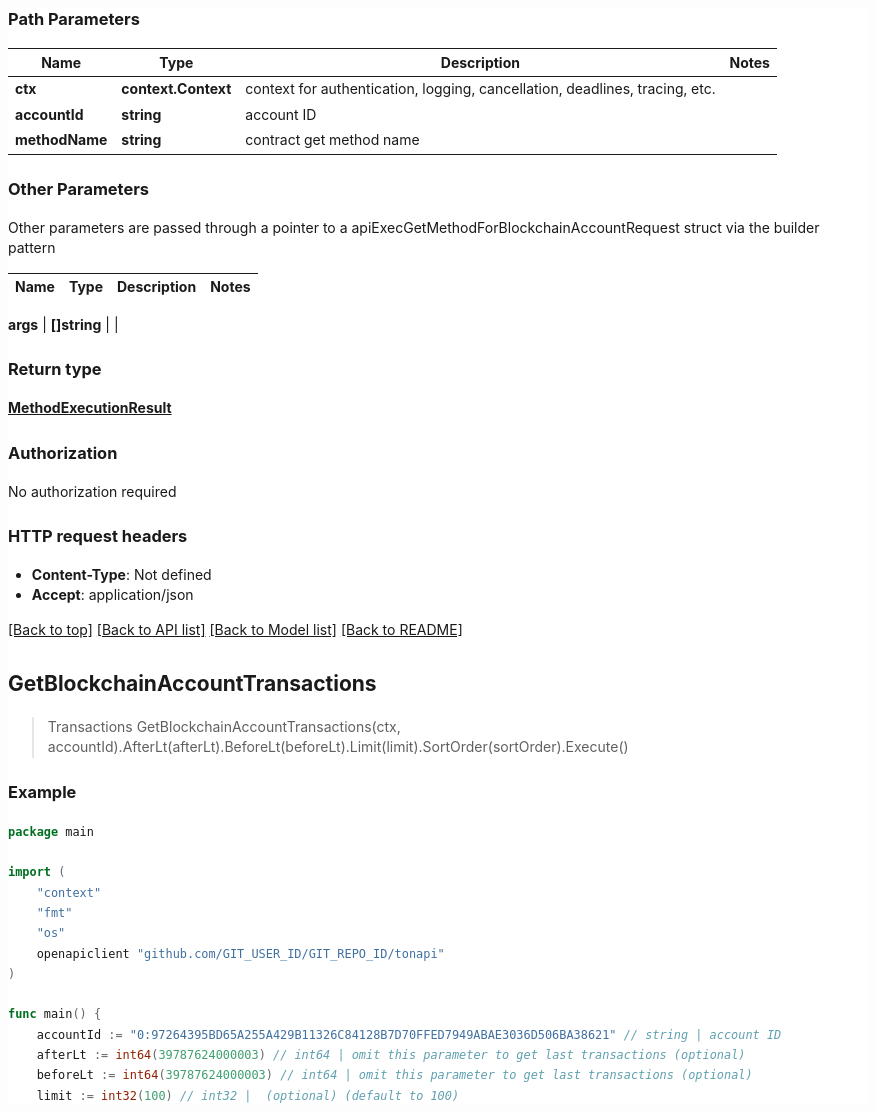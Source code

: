 ### Path Parameters


Name | Type | Description  | Notes
------------- | ------------- | ------------- | -------------
**ctx** | **context.Context** | context for authentication, logging, cancellation, deadlines, tracing, etc.
**accountId** | **string** | account ID | 
**methodName** | **string** | contract get method name | 

### Other Parameters

Other parameters are passed through a pointer to a apiExecGetMethodForBlockchainAccountRequest struct via the builder pattern


Name | Type | Description  | Notes
------------- | ------------- | ------------- | -------------


 **args** | **[]string** |  | 

### Return type

[**MethodExecutionResult**](MethodExecutionResult.md)

### Authorization

No authorization required

### HTTP request headers

- **Content-Type**: Not defined
- **Accept**: application/json

[[Back to top]](#) [[Back to API list]](../README.md#documentation-for-api-endpoints)
[[Back to Model list]](../README.md#documentation-for-models)
[[Back to README]](../README.md)


## GetBlockchainAccountTransactions

> Transactions GetBlockchainAccountTransactions(ctx, accountId).AfterLt(afterLt).BeforeLt(beforeLt).Limit(limit).SortOrder(sortOrder).Execute()





### Example

```go
package main

import (
	"context"
	"fmt"
	"os"
	openapiclient "github.com/GIT_USER_ID/GIT_REPO_ID/tonapi"
)

func main() {
	accountId := "0:97264395BD65A255A429B11326C84128B7D70FFED7949ABAE3036D506BA38621" // string | account ID
	afterLt := int64(39787624000003) // int64 | omit this parameter to get last transactions (optional)
	beforeLt := int64(39787624000003) // int64 | omit this parameter to get last transactions (optional)
	limit := int32(100) // int32 |  (optional) (default to 100)
```